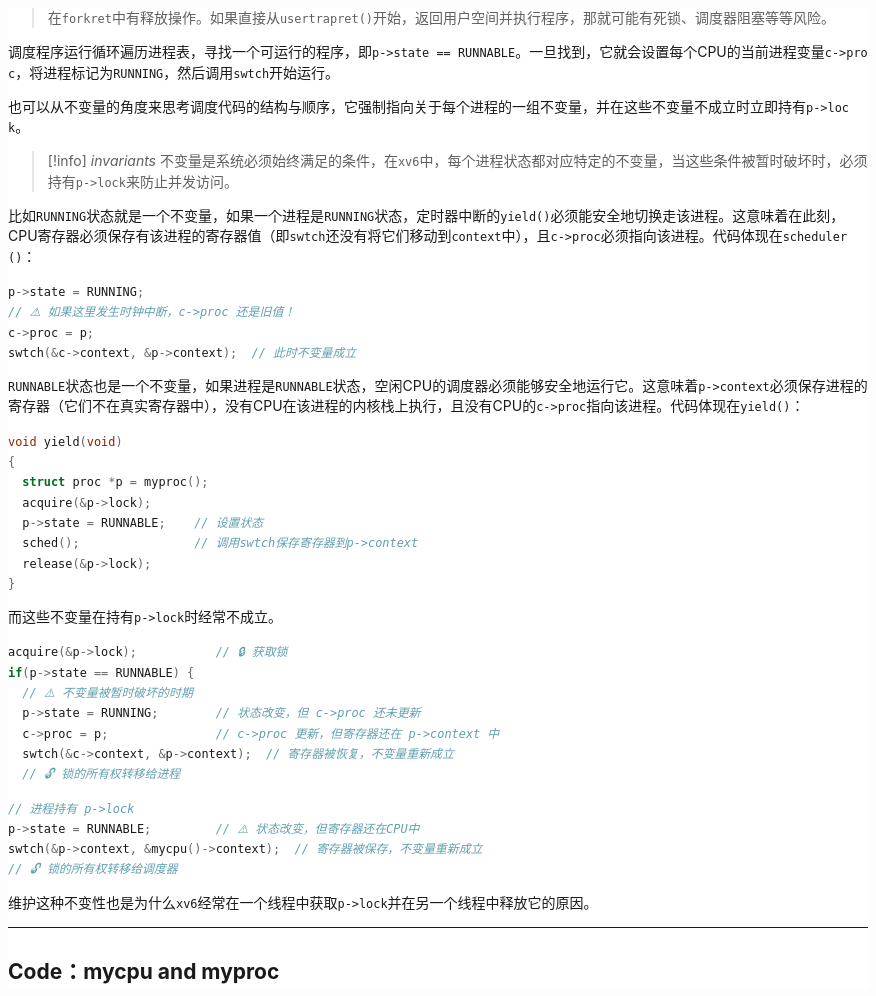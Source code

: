 > 在`forkret`中有释放操作。如果直接从`usertrapret()`开始，返回用户空间并执行程序，那就可能有死锁、调度器阻塞等等风险。

调度程序运行循环遍历进程表，寻找一个可运行的程序，即`p->state == RUNNABLE`。一旦找到，它就会设置每个CPU的当前进程变量`c->proc`，将进程标记为`RUNNING`，然后调用`swtch`开始运行。

也可以从不变量的角度来思考调度代码的结构与顺序，它强制指向关于每个进程的一组不变量，并在这些不变量不成立时立即持有`p->lock`。

> [!info] *invariants*
> 不变量是系统必须始终满足的条件，在`xv6`中，每个进程状态都对应特定的不变量，当这些条件被暂时破坏时，必须持有`p->lock`来防止并发访问。

比如`RUNNING`状态就是一个不变量，如果一个进程是`RUNNING`状态，定时器中断的`yield()`必须能安全地切换走该进程。这意味着在此刻，CPU寄存器必须保存有该进程的寄存器值（即`swtch`还没有将它们移动到`context`中），且`c->proc`必须指向该进程。代码体现在`scheduler()`：

```c
p->state = RUNNING;
// ⚠️ 如果这里发生时钟中断，c->proc 还是旧值！
c->proc = p;
swtch(&c->context, &p->context);  // 此时不变量成立
```

`RUNNABLE`状态也是一个不变量，如果进程是`RUNNABLE`状态，空闲CPU的调度器必须能够安全地运行它。这意味着`p->context`必须保存进程的寄存器（它们不在真实寄存器中），没有CPU在该进程的内核栈上执行，且没有CPU的`c->proc`指向该进程。代码体现在`yield()`：

```c
void yield(void)
{
  struct proc *p = myproc();
  acquire(&p->lock);
  p->state = RUNNABLE;    // 设置状态
  sched();                // 调用swtch保存寄存器到p->context
  release(&p->lock);
}
```

而这些不变量在持有`p->lock`时经常不成立。

```c
acquire(&p->lock);           // 🔒 获取锁
if(p->state == RUNNABLE) {
  // ⚠️ 不变量被暂时破坏的时期
  p->state = RUNNING;        // 状态改变，但 c->proc 还未更新
  c->proc = p;               // c->proc 更新，但寄存器还在 p->context 中
  swtch(&c->context, &p->context);  // 寄存器被恢复，不变量重新成立
  // 🔓 锁的所有权转移给进程
```

```c
// 进程持有 p->lock
p->state = RUNNABLE;         // ⚠️ 状态改变，但寄存器还在CPU中
swtch(&p->context, &mycpu()->context);  // 寄存器被保存，不变量重新成立
// 🔓 锁的所有权转移给调度器
```

维护这种不变性也是为什么`xv6`经常在一个线程中获取`p->lock`并在另一个线程中释放它的原因。

---

## Code：mycpu and myproc
